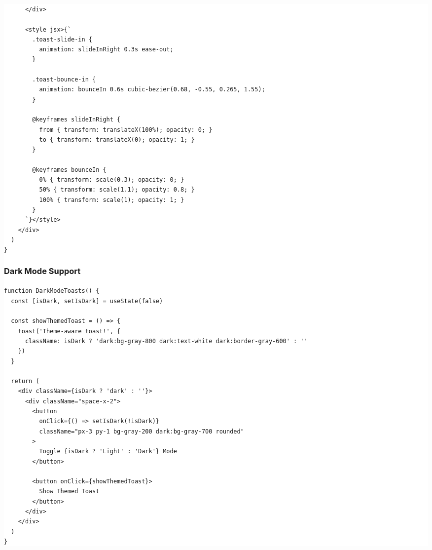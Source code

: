 ```tsx
      </div>
      
      <style jsx>{`
        .toast-slide-in {
          animation: slideInRight 0.3s ease-out;
        }
        
        .toast-bounce-in {
          animation: bounceIn 0.6s cubic-bezier(0.68, -0.55, 0.265, 1.55);
        }
        
        @keyframes slideInRight {
          from { transform: translateX(100%); opacity: 0; }
          to { transform: translateX(0); opacity: 1; }
        }
        
        @keyframes bounceIn {
          0% { transform: scale(0.3); opacity: 0; }
          50% { transform: scale(1.1); opacity: 0.8; }
          100% { transform: scale(1); opacity: 1; }
        }
      `}</style>
    </div>
  )
}
```

### Dark Mode Support
```tsx
function DarkModeToasts() {
  const [isDark, setIsDark] = useState(false)
  
  const showThemedToast = () => {
    toast('Theme-aware toast!', {
      className: isDark ? 'dark:bg-gray-800 dark:text-white dark:border-gray-600' : ''
    })
  }
  
  return (
    <div className={isDark ? 'dark' : ''}>
      <div className="space-x-2">
        <button 
          onClick={() => setIsDark(!isDark)}
          className="px-3 py-1 bg-gray-200 dark:bg-gray-700 rounded"
        >
          Toggle {isDark ? 'Light' : 'Dark'} Mode
        </button>
        
        <button onClick={showThemedToast}>
          Show Themed Toast
        </button>
      </div>
    </div>
  )
}
```
